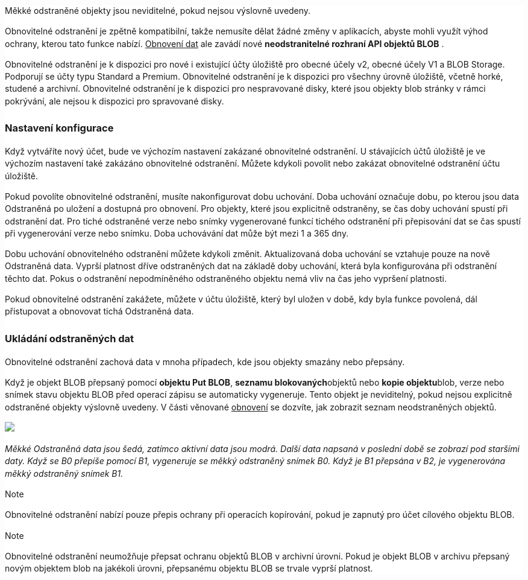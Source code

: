 Měkké odstraněné objekty jsou neviditelné, pokud nejsou výslovně uvedeny.

Obnovitelné odstranění je zpětně kompatibilní, takže nemusíte dělat žádné změny v aplikacích, abyste mohli využít výhod ochrany, kterou tato funkce nabízí. [Obnovení dat](#recovery) ale zavádí nové **neodstranitelné rozhraní API objektů BLOB** .

Obnovitelné odstranění je k dispozici pro nové i existující účty úložiště pro obecné účely v2, obecné účely V1 a BLOB Storage. Podporují se účty typu Standard a Premium. Obnovitelné odstranění je k dispozici pro všechny úrovně úložiště, včetně horké, studené a archivní. Obnovitelné odstranění je k dispozici pro nespravované disky, které jsou objekty blob stránky v rámci pokrývání, ale nejsou k dispozici pro spravované disky.

### <a name="configuration-settings"></a>Nastavení konfigurace

Když vytváříte nový účet, bude ve výchozím nastavení zakázané obnovitelné odstranění. U stávajících účtů úložiště je ve výchozím nastavení také zakázáno obnovitelné odstranění. Můžete kdykoli povolit nebo zakázat obnovitelné odstranění účtu úložiště.

Pokud povolíte obnovitelné odstranění, musíte nakonfigurovat dobu uchování. Doba uchování označuje dobu, po kterou jsou data Odstraněná po uložení a dostupná pro obnovení. Pro objekty, které jsou explicitně odstraněny, se čas doby uchování spustí při odstranění dat. Pro tiché odstraněné verze nebo snímky vygenerované funkcí tichého odstranění při přepisování dat se čas spustí při vygenerování verze nebo snímku. Doba uchovávání dat může být mezi 1 a 365 dny.

Dobu uchování obnovitelného odstranění můžete kdykoli změnit. Aktualizovaná doba uchování se vztahuje pouze na nově Odstraněná data. Vyprší platnost dříve odstraněných dat na základě doby uchování, která byla konfigurována při odstranění těchto dat. Pokus o odstranění nepodmíněného odstraněného objektu nemá vliv na čas jeho vypršení platnosti.

Pokud obnovitelné odstranění zakážete, můžete v účtu úložiště, který byl uložen v době, kdy byla funkce povolená, dál přistupovat a obnovovat tichá Odstraněná data.

### <a name="saving-deleted-data"></a>Ukládání odstraněných dat

Obnovitelné odstranění zachová data v mnoha případech, kde jsou objekty smazány nebo přepsány.

Když je objekt BLOB přepsaný pomocí **objektu Put BLOB**, **seznamu blokovaných**objektů nebo **kopie objektu**blob, verze nebo snímek stavu objektu BLOB před operací zápisu se automaticky vygeneruje. Tento objekt je neviditelný, pokud nejsou explicitně odstraněné objekty výslovně uvedeny. V části věnované [obnovení](#recovery) se dozvíte, jak zobrazit seznam neodstraněných objektů.

![](media/soft-delete-overview/storage-blob-soft-delete-overwrite.png)

*Měkké Odstraněná data jsou šedá, zatímco aktivní data jsou modrá. Další data napsaná v poslední době se zobrazí pod staršími daty. Když se B0 přepíše pomocí B1, vygeneruje se měkký odstraněný snímek B0. Když je B1 přepsána v B2, je vygenerována měkký odstraněný snímek B1.*

> [!NOTE]  
> Obnovitelné odstranění nabízí pouze přepis ochrany při operacích kopírování, pokud je zapnutý pro účet cílového objektu BLOB.

> [!NOTE]  
> Obnovitelné odstranění neumožňuje přepsat ochranu objektů BLOB v archivní úrovni. Pokud je objekt BLOB v archivu přepsaný novým objektem blob na jakékoli úrovni, přepsanému objektu BLOB se trvale vyprší platnost.
